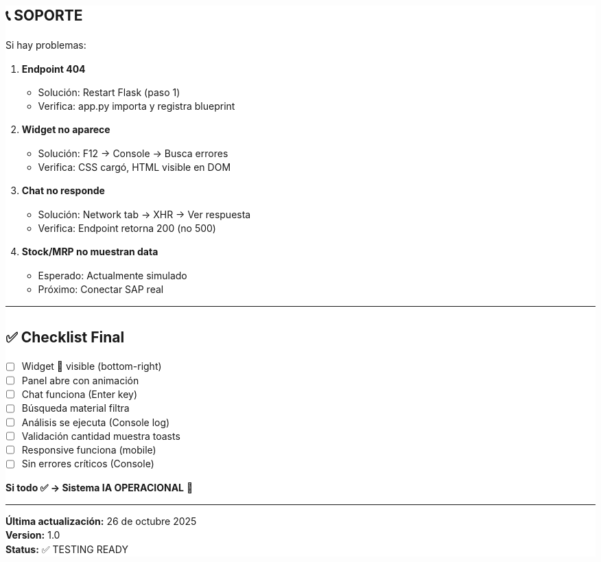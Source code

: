 
## 📞 SOPORTE

Si hay problemas:

1. **Endpoint 404**
   - Solución: Restart Flask (paso 1)
   - Verifica: app.py importa y registra blueprint

2. **Widget no aparece**
   - Solución: F12 → Console → Busca errores
   - Verifica: CSS cargó, HTML visible en DOM

3. **Chat no responde**
   - Solución: Network tab → XHR → Ver respuesta
   - Verifica: Endpoint retorna 200 (no 500)

4. **Stock/MRP no muestran data**
   - Esperado: Actualmente simulado
   - Próximo: Conectar SAP real

---

## ✅ Checklist Final

- [ ] Widget 🤖 visible (bottom-right)
- [ ] Panel abre con animación
- [ ] Chat funciona (Enter key)
- [ ] Búsqueda material filtra
- [ ] Análisis se ejecuta (Console log)
- [ ] Validación cantidad muestra toasts
- [ ] Responsive funciona (mobile)
- [ ] Sin errores críticos (Console)

**Si todo ✅ → Sistema IA OPERACIONAL** 🎉

---

**Última actualización:** 26 de octubre 2025  
**Version:** 1.0  
**Status:** ✅ TESTING READY
